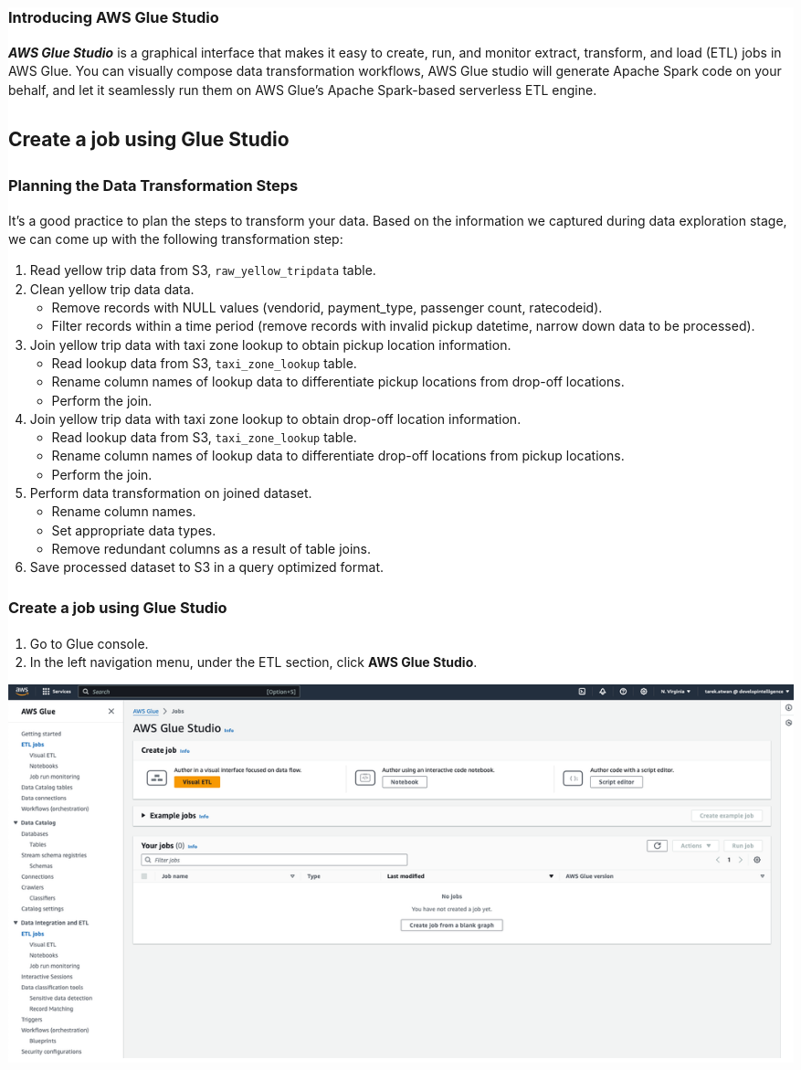### Introducing AWS Glue Studio

***AWS Glue Studio*** is a graphical interface that makes it easy to create, run, and monitor extract, transform, and load (ETL) jobs in AWS Glue. You can visually compose data transformation workflows, AWS Glue studio will generate Apache Spark code on your behalf, and let it seamlessly run them on AWS Glue’s Apache Spark-based serverless ETL engine.

## Create a job using Glue Studio

### Planning the Data Transformation Steps

It’s a good practice to plan the steps to transform your data. Based on the information we captured during data exploration stage, we can come up with the following transformation step:

1. Read yellow trip data from S3, `raw_yellow_tripdata` table.
2. Clean yellow trip data data.
   - Remove records with NULL values (vendorid, payment_type, passenger count, ratecodeid).
   - Filter records within a time period (remove records with invalid pickup datetime, narrow down data to be processed).
3. Join yellow trip data with taxi zone lookup to obtain pickup location information.
   - Read lookup data from S3, `taxi_zone_lookup` table.
   - Rename column names of lookup data to differentiate pickup locations from drop-off locations.
   - Perform the join.
4. Join yellow trip data with taxi zone lookup to obtain drop-off location information.
   - Read lookup data from S3, `taxi_zone_lookup` table.
   - Rename column names of lookup data to differentiate drop-off locations from pickup locations.
   - Perform the join.
5. Perform data transformation on joined dataset.
   - Rename column names.
   - Set appropriate data types.
   - Remove redundant columns as a result of table joins.
6. Save processed dataset to S3 in a query optimized format.

### Create a job using Glue Studio

1. Go to Glue console.
2. In the left navigation menu, under the ETL section, click **AWS Glue Studio**.

![image-20240620094932124](images/image-20240620094932124.png)
